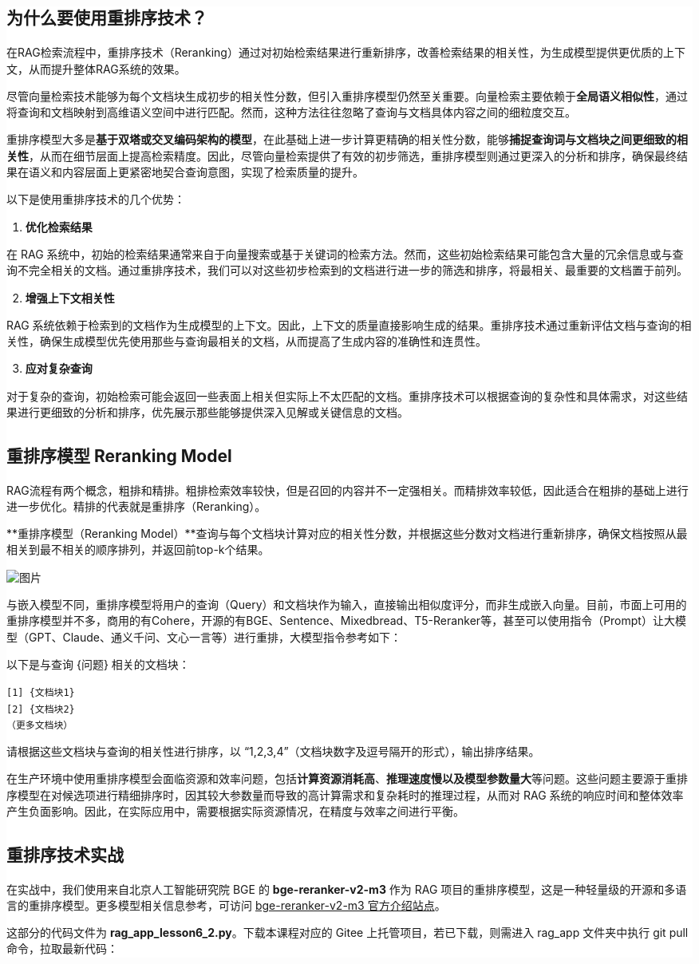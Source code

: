## 为什么要使用重排序技术？

在RAG检索流程中，重排序技术（Reranking）通过对初始检索结果进行重新排序，改善检索结果的相关性，为生成模型提供更优质的上下文，从而提升整体RAG系统的效果。

尽管向量检索技术能够为每个文档块生成初步的相关性分数，但引入重排序模型仍然至关重要。向量检索主要依赖于**全局语义相似性**，通过将查询和文档映射到高维语义空间中进行匹配。然而，这种方法往往忽略了查询与文档具体内容之间的细粒度交互。

重排序模型大多是**基于双塔或交叉编码架构的模型**，在此基础上进一步计算更精确的相关性分数，能够**捕捉查询词与文档块之间更细致的相关性**，从而在细节层面上提高检索精度。因此，尽管向量检索提供了有效的初步筛选，重排序模型则通过更深入的分析和排序，确保最终结果在语义和内容层面上更紧密地契合查询意图，实现了检索质量的提升。

以下是使用重排序技术的几个优势：

1. **优化检索结果**

在 RAG 系统中，初始的检索结果通常来自于向量搜索或基于关键词的检索方法。然而，这些初始检索结果可能包含大量的冗余信息或与查询不完全相关的文档。通过重排序技术，我们可以对这些初步检索到的文档进行进一步的筛选和排序，将最相关、最重要的文档置于前列。

2. **增强上下文相关性**

RAG 系统依赖于检索到的文档作为生成模型的上下文。因此，上下文的质量直接影响生成的结果。重排序技术通过重新评估文档与查询的相关性，确保生成模型优先使用那些与查询最相关的文档，从而提高了生成内容的准确性和连贯性。

3. **应对复杂查询**

对于复杂的查询，初始检索可能会返回一些表面上相关但实际上不太匹配的文档。重排序技术可以根据查询的复杂性和具体需求，对这些结果进行更细致的分析和排序，优先展示那些能够提供深入见解或关键信息的文档。

## 重排序模型 Reranking Model

RAG流程有两个概念，粗排和精排。粗排检索效率较快，但是召回的内容并不一定强相关。而精排效率较低，因此适合在粗排的基础上进行进一步优化。精排的代表就是重排序（Reranking）。

**重排序模型（Reranking Model）**查询与每个文档块计算对应的相关性分数，并根据这些分数对文档进行重新排序，确保文档按照从最相关到最不相关的顺序排列，并返回前top-k个结果。

![图片](https://static001.geekbang.org/resource/image/e0/e0/e0b3ebbcb7f3ecd581d2ed9a0eabd9e0.jpg?wh=1920x1170)

与嵌入模型不同，重排序模型将用户的查询（Query）和文档块作为输入，直接输出相似度评分，而非生成嵌入向量。目前，市面上可用的重排序模型并不多，商用的有Cohere，开源的有BGE、Sentence、Mixedbread、T5-Reranker等，甚至可以使用指令（Prompt）让大模型（GPT、Claude、通义千问、文心一言等）进行重排，大模型指令参考如下：

以下是与查询 {问题} 相关的文档块：

```plain
[1] {文档块1}
[2] {文档块2}
（更多文档块）
```

请根据这些文档块与查询的相关性进行排序，以 “1,2,3,4”（文档块数字及逗号隔开的形式），输出排序结果。

在生产环境中使用重排序模型会面临资源和效率问题，包括**计算资源消耗高**、**推理速度慢以及模型参数量大**等问题。这些问题主要源于重排序模型在对候选项进行精细排序时，因其较大参数量而导致的高计算需求和复杂耗时的推理过程，从而对 RAG 系统的响应时间和整体效率产生负面影响。因此，在实际应用中，需要根据实际资源情况，在精度与效率之间进行平衡。

## 重排序技术实战

在实战中，我们使用来自北京人工智能研究院 BGE 的 **bge-reranker-v2-m3** 作为 RAG 项目的重排序模型，这是一种轻量级的开源和多语言的重排序模型。更多模型相关信息参考，可访问 [bge-reranker-v2-m3 官方介绍站点](https://huggingface.co/BAAI/bge-reranker-v2-m3)。

这部分的代码文件为 **rag\_app\_lesson6\_2.py**。下载本课程对应的 Gitee 上托管项目，若已下载，则需进入 rag\_app 文件夹中执行 git pull 命令，拉取最新代码：
